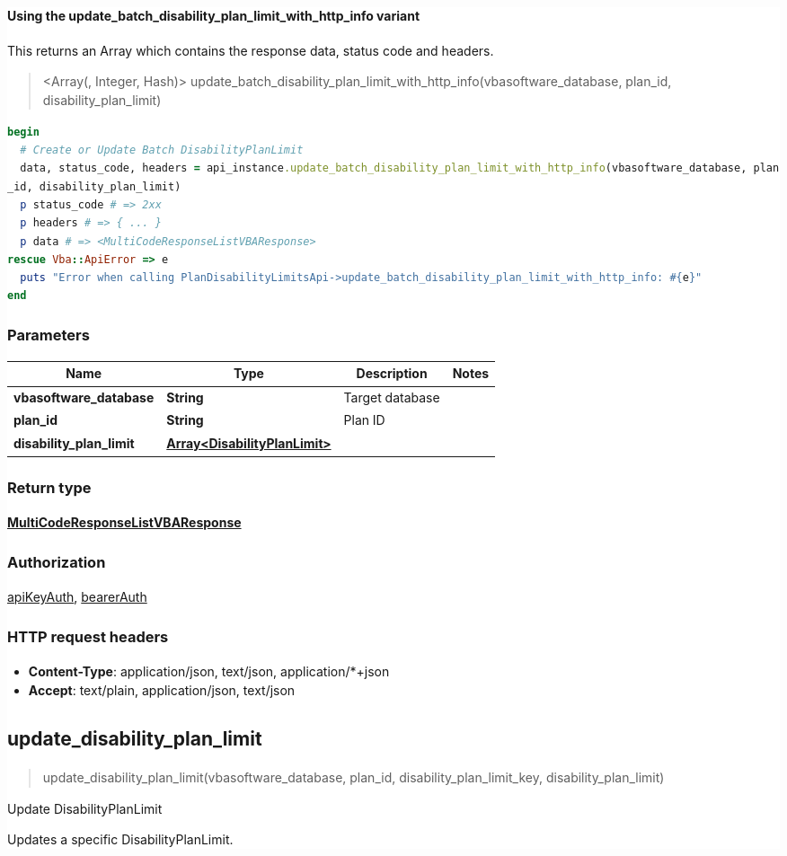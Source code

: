 #### Using the update_batch_disability_plan_limit_with_http_info variant

This returns an Array which contains the response data, status code and headers.

> <Array(<MultiCodeResponseListVBAResponse>, Integer, Hash)> update_batch_disability_plan_limit_with_http_info(vbasoftware_database, plan_id, disability_plan_limit)

```ruby
begin
  # Create or Update Batch DisabilityPlanLimit
  data, status_code, headers = api_instance.update_batch_disability_plan_limit_with_http_info(vbasoftware_database, plan_id, disability_plan_limit)
  p status_code # => 2xx
  p headers # => { ... }
  p data # => <MultiCodeResponseListVBAResponse>
rescue Vba::ApiError => e
  puts "Error when calling PlanDisabilityLimitsApi->update_batch_disability_plan_limit_with_http_info: #{e}"
end
```

### Parameters

| Name | Type | Description | Notes |
| ---- | ---- | ----------- | ----- |
| **vbasoftware_database** | **String** | Target database |  |
| **plan_id** | **String** | Plan ID |  |
| **disability_plan_limit** | [**Array&lt;DisabilityPlanLimit&gt;**](DisabilityPlanLimit.md) |  |  |

### Return type

[**MultiCodeResponseListVBAResponse**](MultiCodeResponseListVBAResponse.md)

### Authorization

[apiKeyAuth](../README.md#apiKeyAuth), [bearerAuth](../README.md#bearerAuth)

### HTTP request headers

- **Content-Type**: application/json, text/json, application/*+json
- **Accept**: text/plain, application/json, text/json


## update_disability_plan_limit

> <DisabilityPlanLimitVBAResponse> update_disability_plan_limit(vbasoftware_database, plan_id, disability_plan_limit_key, disability_plan_limit)

Update DisabilityPlanLimit

Updates a specific DisabilityPlanLimit.
